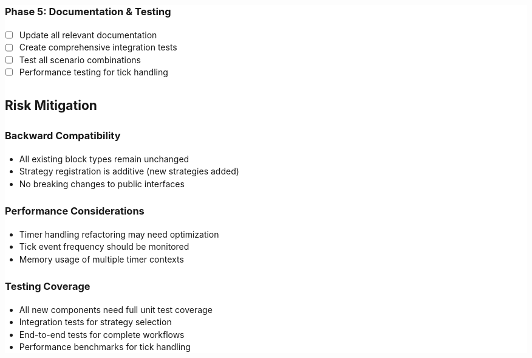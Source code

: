 ### Phase 5: Documentation & Testing
- [ ] Update all relevant documentation
- [ ] Create comprehensive integration tests
- [ ] Test all scenario combinations
- [ ] Performance testing for tick handling

## Risk Mitigation

### Backward Compatibility
- All existing block types remain unchanged
- Strategy registration is additive (new strategies added)
- No breaking changes to public interfaces

### Performance Considerations
- Timer handling refactoring may need optimization
- Tick event frequency should be monitored
- Memory usage of multiple timer contexts

### Testing Coverage
- All new components need full unit test coverage
- Integration tests for strategy selection
- End-to-end tests for complete workflows
- Performance benchmarks for tick handling

